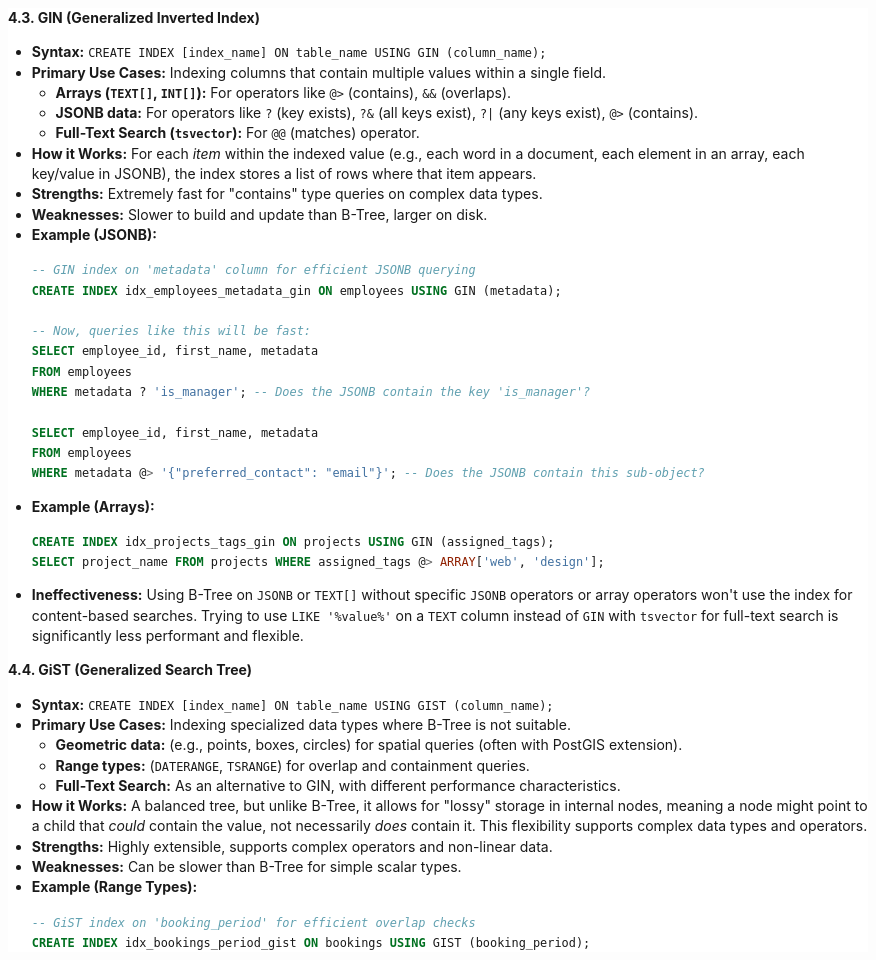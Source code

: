 **4.3. GIN (Generalized Inverted Index)**

  * **Syntax:** `CREATE INDEX [index_name] ON table_name USING GIN (column_name);`
  * **Primary Use Cases:** Indexing columns that contain multiple values within a single field.
      * **Arrays (`TEXT[]`, `INT[]`):** For operators like `@>` (contains), `&&` (overlaps).
      * **JSONB data:** For operators like `?` (key exists), `?&` (all keys exist), `?|` (any keys exist), `@>` (contains).
      * **Full-Text Search (`tsvector`):** For `@@` (matches) operator.
  * **How it Works:** For each *item* within the indexed value (e.g., each word in a document, each element in an array, each key/value in JSONB), the index stores a list of rows where that item appears.
  * **Strengths:** Extremely fast for "contains" type queries on complex data types.
  * **Weaknesses:** Slower to build and update than B-Tree, larger on disk.
  * **Example (JSONB):**
    ```sql
    -- GIN index on 'metadata' column for efficient JSONB querying
    CREATE INDEX idx_employees_metadata_gin ON employees USING GIN (metadata);

    -- Now, queries like this will be fast:
    SELECT employee_id, first_name, metadata
    FROM employees
    WHERE metadata ? 'is_manager'; -- Does the JSONB contain the key 'is_manager'?

    SELECT employee_id, first_name, metadata
    FROM employees
    WHERE metadata @> '{"preferred_contact": "email"}'; -- Does the JSONB contain this sub-object?
    ```
  * **Example (Arrays):**
    ```sql
    CREATE INDEX idx_projects_tags_gin ON projects USING GIN (assigned_tags);
    SELECT project_name FROM projects WHERE assigned_tags @> ARRAY['web', 'design'];
    ```
  * **Ineffectiveness:** Using B-Tree on `JSONB` or `TEXT[]` without specific `JSONB` operators or array operators won't use the index for content-based searches. Trying to use `LIKE '%value%'` on a `TEXT` column instead of `GIN` with `tsvector` for full-text search is significantly less performant and flexible.

**4.4. GiST (Generalized Search Tree)**

  * **Syntax:** `CREATE INDEX [index_name] ON table_name USING GIST (column_name);`
  * **Primary Use Cases:** Indexing specialized data types where B-Tree is not suitable.
      * **Geometric data:** (e.g., points, boxes, circles) for spatial queries (often with PostGIS extension).
      * **Range types:** (`DATERANGE`, `TSRANGE`) for overlap and containment queries.
      * **Full-Text Search:** As an alternative to GIN, with different performance characteristics.
  * **How it Works:** A balanced tree, but unlike B-Tree, it allows for "lossy" storage in internal nodes, meaning a node might point to a child that *could* contain the value, not necessarily *does* contain it. This flexibility supports complex data types and operators.
  * **Strengths:** Highly extensible, supports complex operators and non-linear data.
  * **Weaknesses:** Can be slower than B-Tree for simple scalar types.
  * **Example (Range Types):**
    ```sql
    -- GiST index on 'booking_period' for efficient overlap checks
    CREATE INDEX idx_bookings_period_gist ON bookings USING GIST (booking_period);
